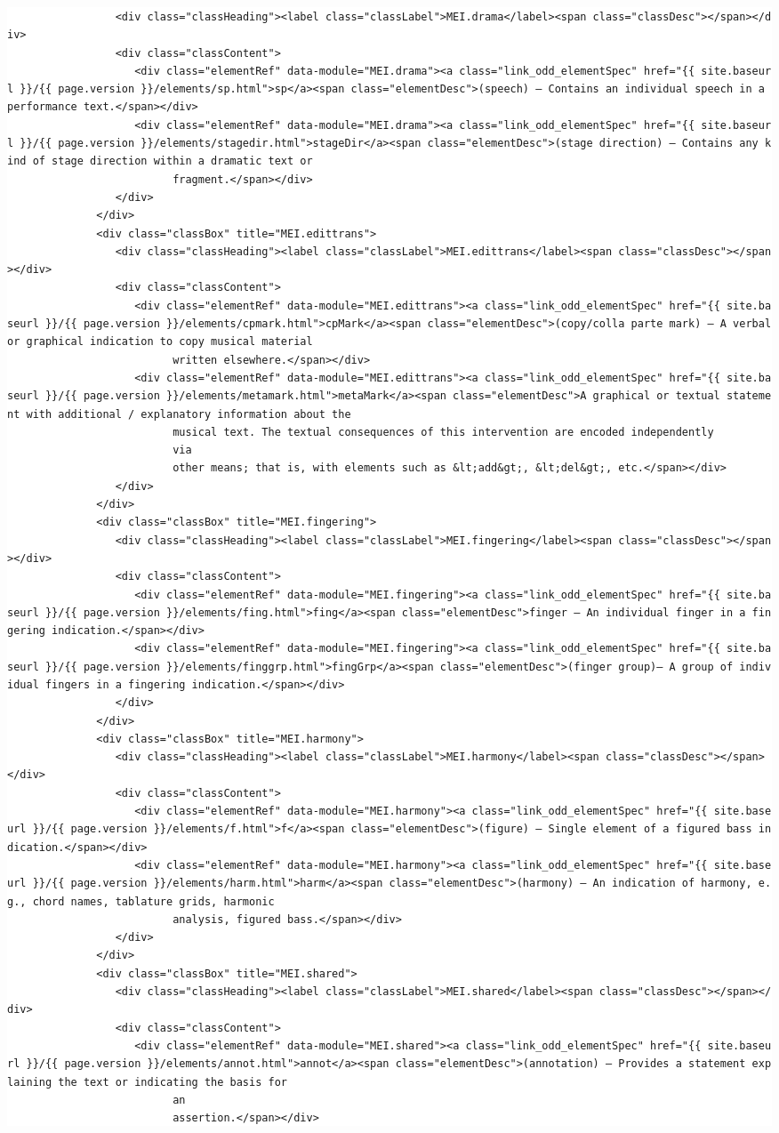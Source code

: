                      <div class="classHeading"><label class="classLabel">MEI.drama</label><span class="classDesc"></span></div>
                     <div class="classContent">
                        <div class="elementRef" data-module="MEI.drama"><a class="link_odd_elementSpec" href="{{ site.baseurl }}/{{ page.version }}/elements/sp.html">sp</a><span class="elementDesc">(speech) – Contains an individual speech in a performance text.</span></div>
                        <div class="elementRef" data-module="MEI.drama"><a class="link_odd_elementSpec" href="{{ site.baseurl }}/{{ page.version }}/elements/stagedir.html">stageDir</a><span class="elementDesc">(stage direction) – Contains any kind of stage direction within a dramatic text or
                              fragment.</span></div>
                     </div>
                  </div>
                  <div class="classBox" title="MEI.edittrans">
                     <div class="classHeading"><label class="classLabel">MEI.edittrans</label><span class="classDesc"></span></div>
                     <div class="classContent">
                        <div class="elementRef" data-module="MEI.edittrans"><a class="link_odd_elementSpec" href="{{ site.baseurl }}/{{ page.version }}/elements/cpmark.html">cpMark</a><span class="elementDesc">(copy/colla parte mark) – A verbal or graphical indication to copy musical material
                              written elsewhere.</span></div>
                        <div class="elementRef" data-module="MEI.edittrans"><a class="link_odd_elementSpec" href="{{ site.baseurl }}/{{ page.version }}/elements/metamark.html">metaMark</a><span class="elementDesc">A graphical or textual statement with additional / explanatory information about the
                              musical text. The textual consequences of this intervention are encoded independently
                              via
                              other means; that is, with elements such as &lt;add&gt;, &lt;del&gt;, etc.</span></div>
                     </div>
                  </div>
                  <div class="classBox" title="MEI.fingering">
                     <div class="classHeading"><label class="classLabel">MEI.fingering</label><span class="classDesc"></span></div>
                     <div class="classContent">
                        <div class="elementRef" data-module="MEI.fingering"><a class="link_odd_elementSpec" href="{{ site.baseurl }}/{{ page.version }}/elements/fing.html">fing</a><span class="elementDesc">finger – An individual finger in a fingering indication.</span></div>
                        <div class="elementRef" data-module="MEI.fingering"><a class="link_odd_elementSpec" href="{{ site.baseurl }}/{{ page.version }}/elements/finggrp.html">fingGrp</a><span class="elementDesc">(finger group)– A group of individual fingers in a fingering indication.</span></div>
                     </div>
                  </div>
                  <div class="classBox" title="MEI.harmony">
                     <div class="classHeading"><label class="classLabel">MEI.harmony</label><span class="classDesc"></span></div>
                     <div class="classContent">
                        <div class="elementRef" data-module="MEI.harmony"><a class="link_odd_elementSpec" href="{{ site.baseurl }}/{{ page.version }}/elements/f.html">f</a><span class="elementDesc">(figure) – Single element of a figured bass indication.</span></div>
                        <div class="elementRef" data-module="MEI.harmony"><a class="link_odd_elementSpec" href="{{ site.baseurl }}/{{ page.version }}/elements/harm.html">harm</a><span class="elementDesc">(harmony) – An indication of harmony, e.g., chord names, tablature grids, harmonic
                              analysis, figured bass.</span></div>
                     </div>
                  </div>
                  <div class="classBox" title="MEI.shared">
                     <div class="classHeading"><label class="classLabel">MEI.shared</label><span class="classDesc"></span></div>
                     <div class="classContent">
                        <div class="elementRef" data-module="MEI.shared"><a class="link_odd_elementSpec" href="{{ site.baseurl }}/{{ page.version }}/elements/annot.html">annot</a><span class="elementDesc">(annotation) – Provides a statement explaining the text or indicating the basis for
                              an
                              assertion.</span></div>
